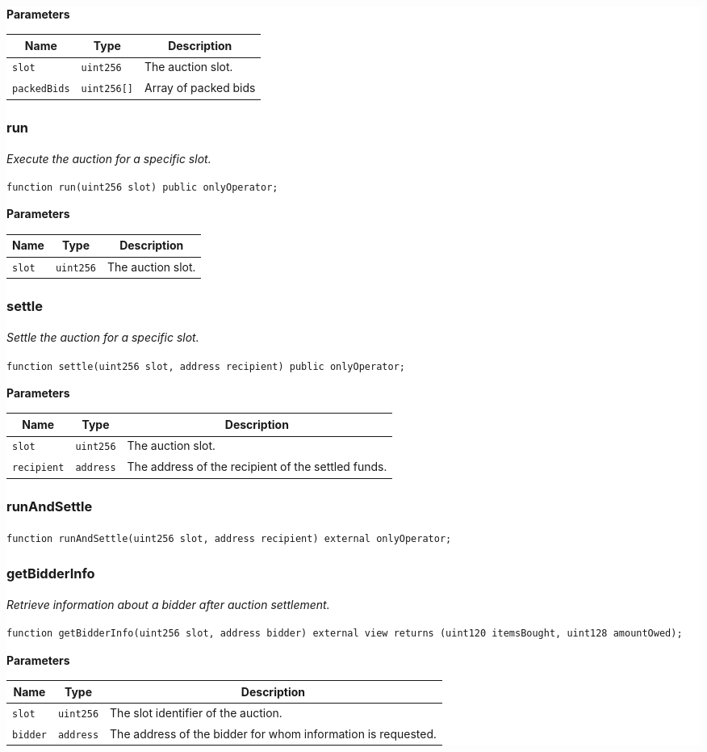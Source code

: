 **Parameters**

| Name         | Type        | Description          |
| ------------ | ----------- | -------------------- |
| `slot`       | `uint256`   | The auction slot.    |
| `packedBids` | `uint256[]` | Array of packed bids |

### run

_Execute the auction for a specific slot._

```solidity
function run(uint256 slot) public onlyOperator;
```

**Parameters**

| Name   | Type      | Description       |
| ------ | --------- | ----------------- |
| `slot` | `uint256` | The auction slot. |

### settle

_Settle the auction for a specific slot._

```solidity
function settle(uint256 slot, address recipient) public onlyOperator;
```

**Parameters**

| Name        | Type      | Description                                        |
| ----------- | --------- | -------------------------------------------------- |
| `slot`      | `uint256` | The auction slot.                                  |
| `recipient` | `address` | The address of the recipient of the settled funds. |

### runAndSettle

```solidity
function runAndSettle(uint256 slot, address recipient) external onlyOperator;
```

### getBidderInfo

_Retrieve information about a bidder after auction settlement._

```solidity
function getBidderInfo(uint256 slot, address bidder) external view returns (uint120 itemsBought, uint128 amountOwed);
```

**Parameters**

| Name     | Type      | Description                                                  |
| -------- | --------- | ------------------------------------------------------------ |
| `slot`   | `uint256` | The slot identifier of the auction.                          |
| `bidder` | `address` | The address of the bidder for whom information is requested. |
